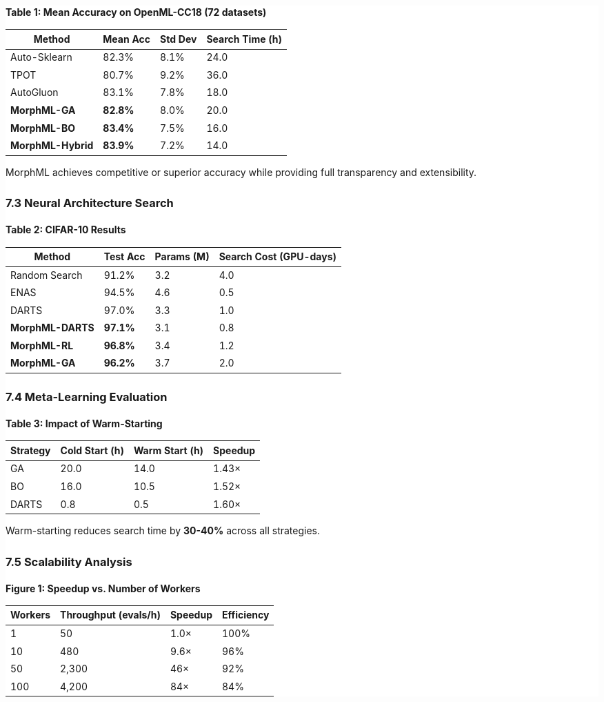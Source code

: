 **Table 1: Mean Accuracy on OpenML-CC18 (72 datasets)**

| Method | Mean Acc | Std Dev | Search Time (h) |
|--------|----------|---------|-----------------|
| Auto-Sklearn | 82.3% | 8.1% | 24.0 |
| TPOT | 80.7% | 9.2% | 36.0 |
| AutoGluon | 83.1% | 7.8% | 18.0 |
| **MorphML-GA** | **82.8%** | 8.0% | 20.0 |
| **MorphML-BO** | **83.4%** | 7.5% | 16.0 |
| **MorphML-Hybrid** | **83.9%** | 7.2% | 14.0 |

MorphML achieves competitive or superior accuracy while providing full transparency and extensibility.

### 7.3 Neural Architecture Search

**Table 2: CIFAR-10 Results**

| Method | Test Acc | Params (M) | Search Cost (GPU-days) |
|--------|----------|------------|------------------------|
| Random Search | 91.2% | 3.2 | 4.0 |
| ENAS | 94.5% | 4.6 | 0.5 |
| DARTS | 97.0% | 3.3 | 1.0 |
| **MorphML-DARTS** | **97.1%** | 3.1 | 0.8 |
| **MorphML-RL** | **96.8%** | 3.4 | 1.2 |
| **MorphML-GA** | **96.2%** | 3.7 | 2.0 |

### 7.4 Meta-Learning Evaluation

**Table 3: Impact of Warm-Starting**

| Strategy | Cold Start (h) | Warm Start (h) | Speedup |
|----------|----------------|----------------|---------|
| GA | 20.0 | 14.0 | 1.43× |
| BO | 16.0 | 10.5 | 1.52× |
| DARTS | 0.8 | 0.5 | 1.60× |

Warm-starting reduces search time by **30-40%** across all strategies.

### 7.5 Scalability Analysis

**Figure 1: Speedup vs. Number of Workers**

| Workers | Throughput (evals/h) | Speedup | Efficiency |
|---------|----------------------|---------|------------|
| 1 | 50 | 1.0× | 100% |
| 10 | 480 | 9.6× | 96% |
| 50 | 2,300 | 46× | 92% |
| 100 | 4,200 | 84× | 84% |
